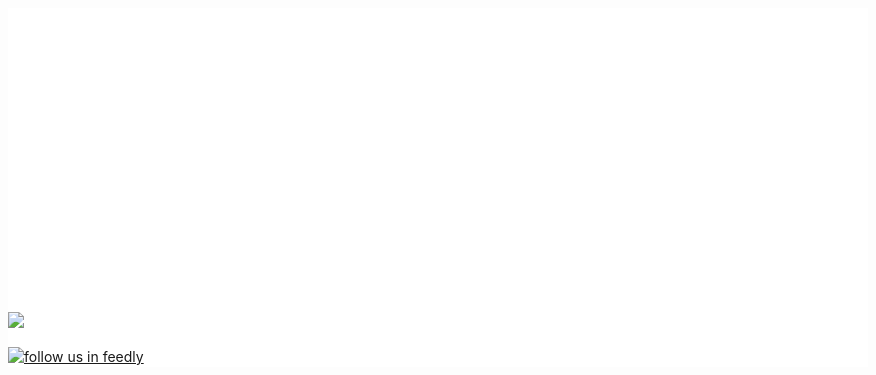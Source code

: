 
<div>
<br>
<script async src="//pagead2.googlesyndication.com/pagead/js/adsbygoogle.js"></script>

<ins class="adsbygoogle"
     style="display:inline-block;width:300px;height:250px"
     data-ad-client="ca-pub-3463034538369189"
     data-ad-slot="5274552934"></ins>
<script>
(adsbygoogle = window.adsbygoogle || []).push({});
</script>

<a href="https://bit.ly/pixe-la" target='blank' rel="nofollow"><img src="https://cdn-ak.f.st-hatena.com/images/fotolife/a/a-know/20181026/20181026091953.png"></a>
<br>
</div>

<div>
<a href='https://cloud.feedly.com/#subscription%2Ffeed%2Fhttp%3A%2F%2Fblog.a-know.me%2Ffeed'  target='blank'><img id='feedlyFollow' src='https://s3.feedly.com/img/follows/feedly-follow-rectangle-volume-small_2x.png' alt='follow us in feedly' width='65' height='20'></a>



<iframe src="https://blog.hatena.ne.jp/a-know/a-know.hateblo.jp/subscribe/iframe" allowtransparency="true" frameborder="0" scrolling="no" width="150" height="28"></iframe>
</div>



<script src="https://moshi-moshi.moshimo.works/moshimoshi/a_know_blog/2018-12-01-000258?title=2018%e5%b9%b4%e3%81%ae%20Mackerel%20%e3%81%ae%e3%82%a2%e3%83%83%e3%83%97%e3%83%87%e3%83%bc%e3%83%88%e5%86%85%e5%ae%b9%e3%82%92%e3%81%b5%e3%82%8a%e3%81%8b%e3%81%88%e3%82%8b%ef%bc%81"></script>
